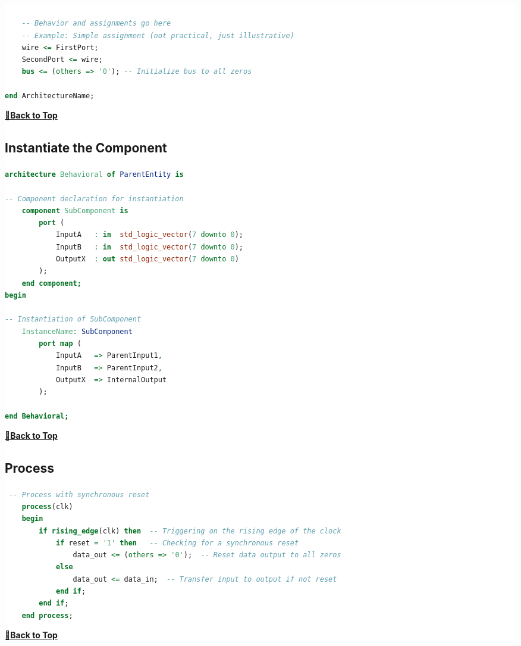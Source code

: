 ```vhdl

    -- Behavior and assignments go here
    -- Example: Simple assignment (not practical, just illustrative)
    wire <= FirstPort;
    SecondPort <= wire;
    bus <= (others => '0'); -- Initialize bus to all zeros

end ArchitectureName;

```
**[🔼Back to Top](#table-of-contents)**

## Instantiate the Component

```vhdl
architecture Behavioral of ParentEntity is

-- Component declaration for instantiation
    component SubComponent is
        port (
            InputA   : in  std_logic_vector(7 downto 0);
            InputB   : in  std_logic_vector(7 downto 0);
            OutputX  : out std_logic_vector(7 downto 0)
        );
    end component;
begin

-- Instantiation of SubComponent
    InstanceName: SubComponent
        port map (
            InputA   => ParentInput1,
            InputB   => ParentInput2,
            OutputX  => InternalOutput
        );

end Behavioral;
```
**[🔼Back to Top](#table-of-contents)**


## Process

```vhdl
 -- Process with synchronous reset
    process(clk)
    begin
        if rising_edge(clk) then  -- Triggering on the rising edge of the clock
            if reset = '1' then   -- Checking for a synchronous reset
                data_out <= (others => '0');  -- Reset data output to all zeros
            else
                data_out <= data_in;  -- Transfer input to output if not reset
            end if;
        end if;
    end process;
```
**[🔼Back to Top](#table-of-contents)**
